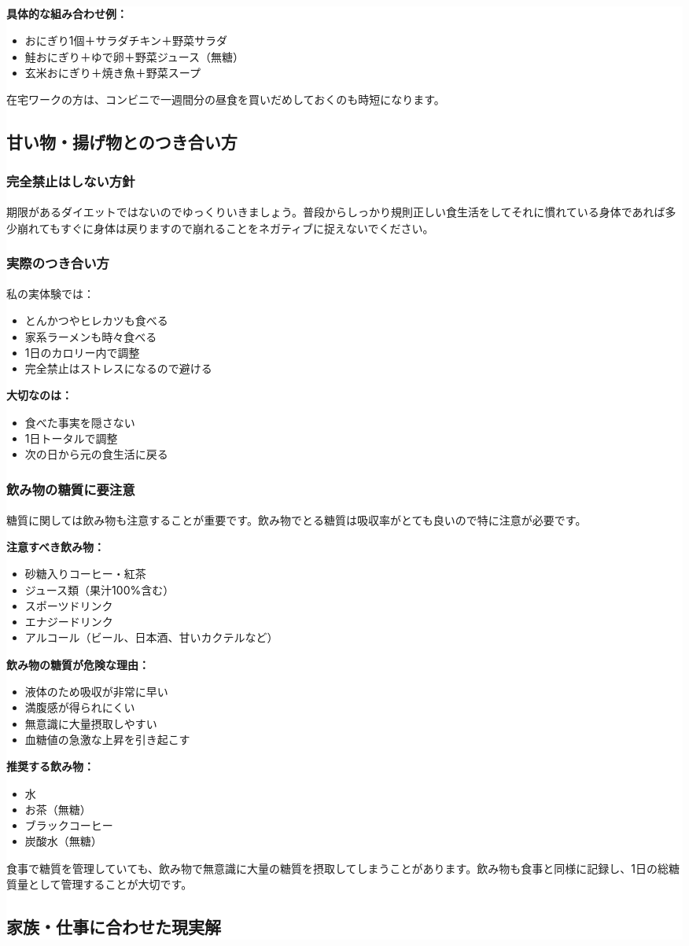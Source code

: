 **具体的な組み合わせ例：**
- おにぎり1個＋サラダチキン＋野菜サラダ
- 鮭おにぎり＋ゆで卵＋野菜ジュース（無糖）
- 玄米おにぎり＋焼き魚＋野菜スープ

在宅ワークの方は、コンビニで一週間分の昼食を買いだめしておくのも時短になります。

## 甘い物・揚げ物とのつき合い方

### 完全禁止はしない方針

期限があるダイエットではないのでゆっくりいきましょう。普段からしっかり規則正しい食生活をしてそれに慣れている身体であれば多少崩れてもすぐに身体は戻りますので崩れることをネガティブに捉えないでください。

### 実際のつき合い方

私の実体験では：
- とんかつやヒレカツも食べる
- 家系ラーメンも時々食べる
- 1日のカロリー内で調整
- 完全禁止はストレスになるので避ける

**大切なのは：**
- 食べた事実を隠さない
- 1日トータルで調整
- 次の日から元の食生活に戻る

### 飲み物の糖質に要注意

糖質に関しては飲み物も注意することが重要です。飲み物でとる糖質は吸収率がとても良いので特に注意が必要です。

**注意すべき飲み物：**
- 砂糖入りコーヒー・紅茶
- ジュース類（果汁100%含む）
- スポーツドリンク
- エナジードリンク
- アルコール（ビール、日本酒、甘いカクテルなど）

**飲み物の糖質が危険な理由：**
- 液体のため吸収が非常に早い
- 満腹感が得られにくい
- 無意識に大量摂取しやすい
- 血糖値の急激な上昇を引き起こす

**推奨する飲み物：**
- 水
- お茶（無糖）
- ブラックコーヒー
- 炭酸水（無糖）

食事で糖質を管理していても、飲み物で無意識に大量の糖質を摂取してしまうことがあります。飲み物も食事と同様に記録し、1日の総糖質量として管理することが大切です。

## 家族・仕事に合わせた現実解
